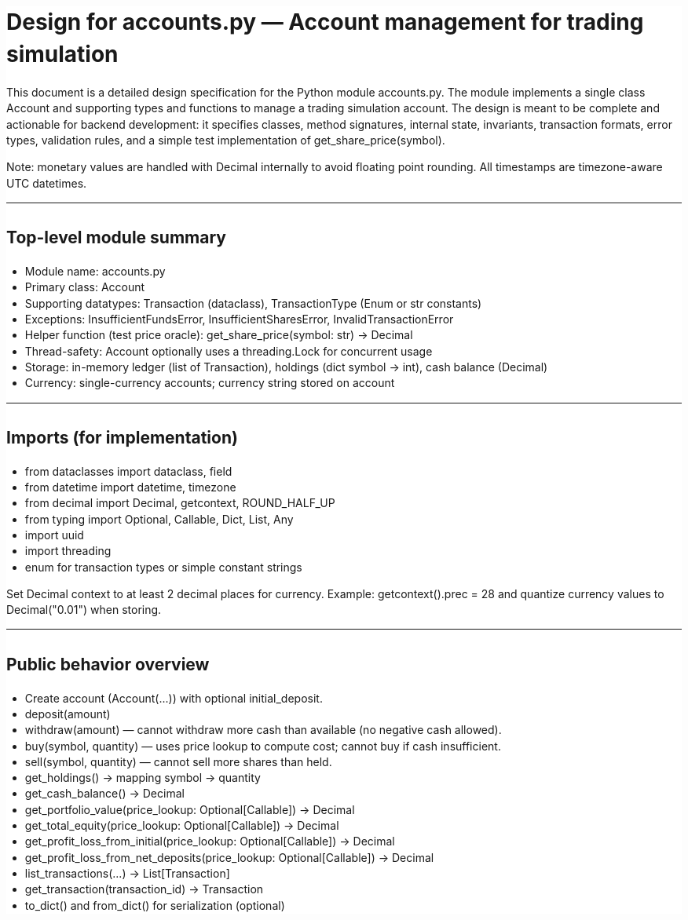 # Design for accounts.py — Account management for trading simulation

This document is a detailed design specification for the Python module accounts.py. The module implements a single class Account and supporting types and functions to manage a trading simulation account. The design is meant to be complete and actionable for backend development: it specifies classes, method signatures, internal state, invariants, transaction formats, error types, validation rules, and a simple test implementation of get_share_price(symbol).

Note: monetary values are handled with Decimal internally to avoid floating point rounding. All timestamps are timezone-aware UTC datetimes.

---

## Top-level module summary

- Module name: accounts.py
- Primary class: Account
- Supporting datatypes: Transaction (dataclass), TransactionType (Enum or str constants)
- Exceptions: InsufficientFundsError, InsufficientSharesError, InvalidTransactionError
- Helper function (test price oracle): get_share_price(symbol: str) -> Decimal
- Thread-safety: Account optionally uses a threading.Lock for concurrent usage
- Storage: in-memory ledger (list of Transaction), holdings (dict symbol -> int), cash balance (Decimal)
- Currency: single-currency accounts; currency string stored on account

---

## Imports (for implementation)

- from dataclasses import dataclass, field
- from datetime import datetime, timezone
- from decimal import Decimal, getcontext, ROUND_HALF_UP
- from typing import Optional, Callable, Dict, List, Any
- import uuid
- import threading
- enum for transaction types or simple constant strings

Set Decimal context to at least 2 decimal places for currency. Example: getcontext().prec = 28 and quantize currency values to Decimal("0.01") when storing.

---

## Public behavior overview

- Create account (Account(...)) with optional initial_deposit.
- deposit(amount)
- withdraw(amount) — cannot withdraw more cash than available (no negative cash allowed).
- buy(symbol, quantity) — uses price lookup to compute cost; cannot buy if cash insufficient.
- sell(symbol, quantity) — cannot sell more shares than held.
- get_holdings() -> mapping symbol -> quantity
- get_cash_balance() -> Decimal
- get_portfolio_value(price_lookup: Optional[Callable]) -> Decimal
- get_total_equity(price_lookup: Optional[Callable]) -> Decimal
- get_profit_loss_from_initial(price_lookup: Optional[Callable]) -> Decimal
- get_profit_loss_from_net_deposits(price_lookup: Optional[Callable]) -> Decimal
- list_transactions(...) -> List[Transaction]
- get_transaction(transaction_id) -> Transaction
- to_dict() and from_dict() for serialization (optional)
